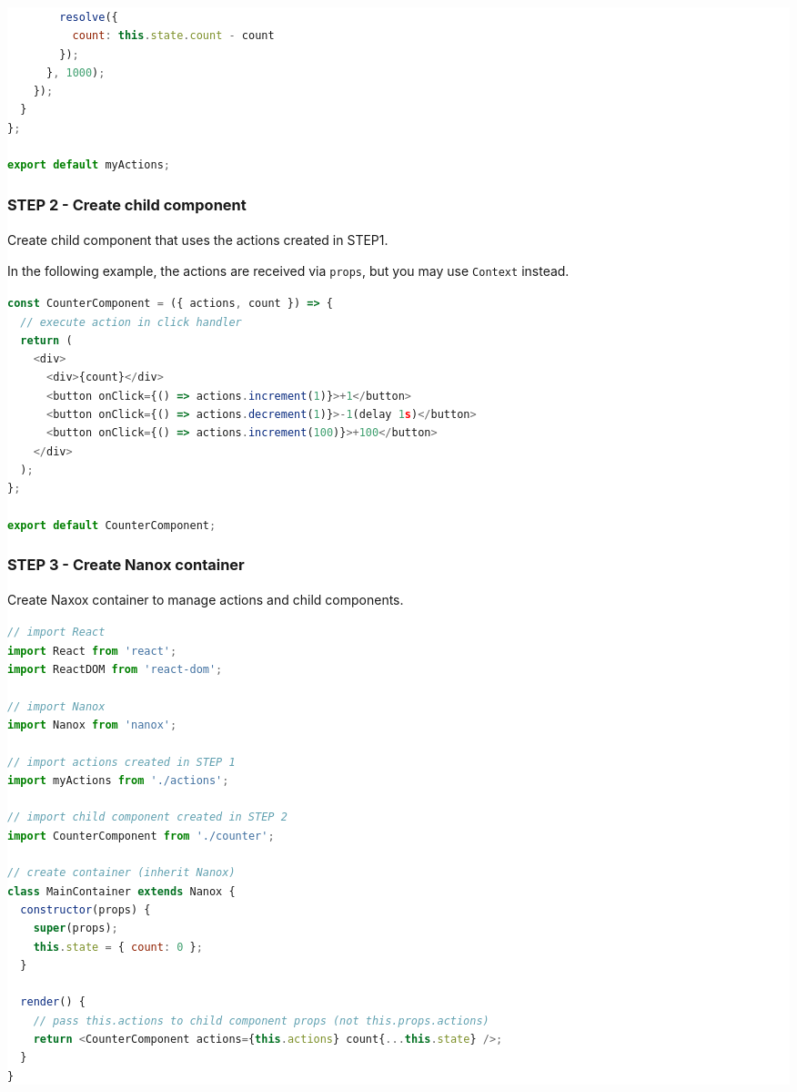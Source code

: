 ```js
        resolve({
          count: this.state.count - count
        });
      }, 1000);
    });
  }
};

export default myActions;
```

### STEP 2 - Create child component

Create child component that uses the actions created in STEP1.

In the following example, the actions are received via `props`, but you may use `Context` instead.

```js
const CounterComponent = ({ actions, count }) => {
  // execute action in click handler
  return (
    <div>
      <div>{count}</div>
      <button onClick={() => actions.increment(1)}>+1</button>
      <button onClick={() => actions.decrement(1)}>-1(delay 1s)</button>
      <button onClick={() => actions.increment(100)}>+100</button>
    </div>
  );
};

export default CounterComponent;
```

### STEP 3 - Create Nanox container

Create Naxox container to manage actions and child components.

```js
// import React
import React from 'react';
import ReactDOM from 'react-dom';

// import Nanox
import Nanox from 'nanox';

// import actions created in STEP 1
import myActions from './actions';

// import child component created in STEP 2
import CounterComponent from './counter';

// create container (inherit Nanox)
class MainContainer extends Nanox {
  constructor(props) {
    super(props);
    this.state = { count: 0 };
  }

  render() {
    // pass this.actions to child component props (not this.props.actions)
    return <CounterComponent actions={this.actions} count{...this.state} />;
  }
}
```
